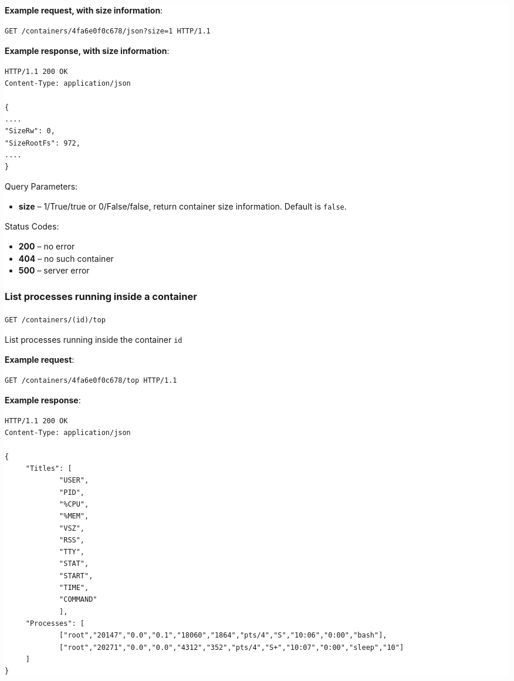 **Example request, with size information**:

    GET /containers/4fa6e0f0c678/json?size=1 HTTP/1.1

**Example response, with size information**:

    HTTP/1.1 200 OK
    Content-Type: application/json

    {
    ....
    "SizeRw": 0,
    "SizeRootFs": 972,
    ....
    }

Query Parameters:

-   **size** – 1/True/true or 0/False/false, return container size information. Default is `false`.

Status Codes:

-   **200** – no error
-   **404** – no such container
-   **500** – server error

### List processes running inside a container

`GET /containers/(id)/top`

List processes running inside the container `id`

**Example request**:

    GET /containers/4fa6e0f0c678/top HTTP/1.1

**Example response**:

    HTTP/1.1 200 OK
    Content-Type: application/json

    {
         "Titles": [
                 "USER",
                 "PID",
                 "%CPU",
                 "%MEM",
                 "VSZ",
                 "RSS",
                 "TTY",
                 "STAT",
                 "START",
                 "TIME",
                 "COMMAND"
                 ],
         "Processes": [
                 ["root","20147","0.0","0.1","18060","1864","pts/4","S","10:06","0:00","bash"],
                 ["root","20271","0.0","0.0","4312","352","pts/4","S+","10:07","0:00","sleep","10"]
         ]
    }
